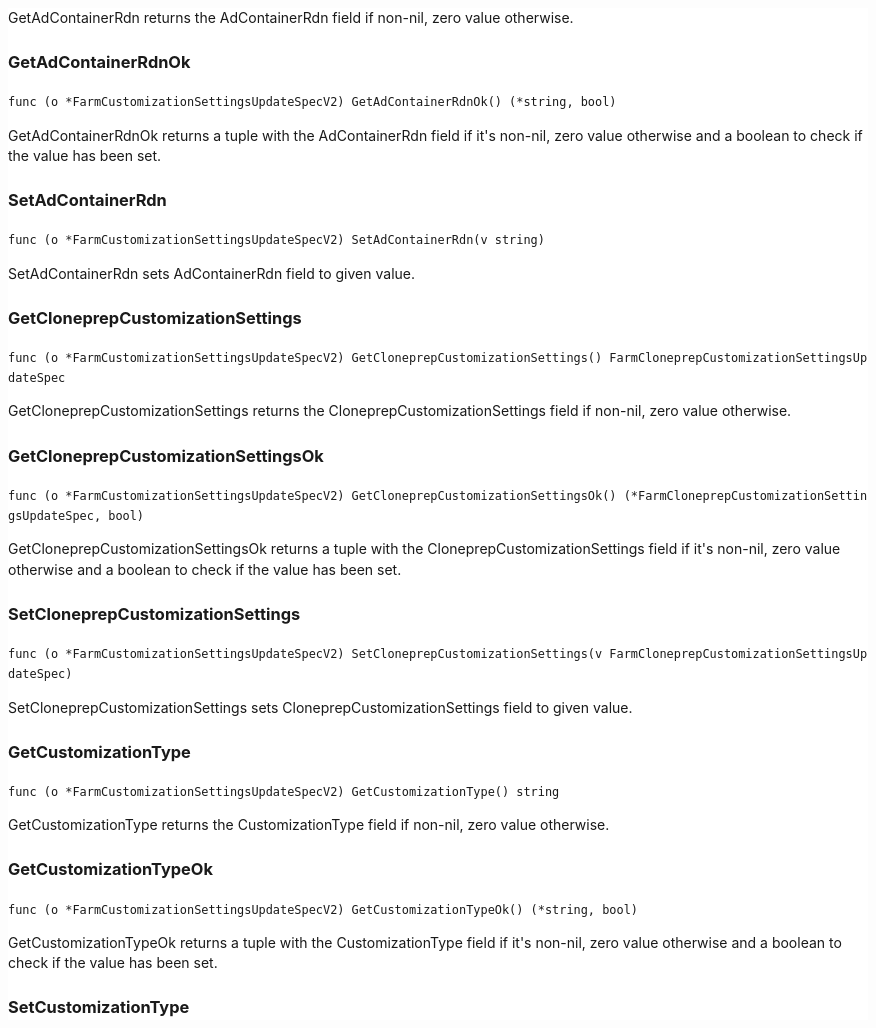 GetAdContainerRdn returns the AdContainerRdn field if non-nil, zero value otherwise.

### GetAdContainerRdnOk

`func (o *FarmCustomizationSettingsUpdateSpecV2) GetAdContainerRdnOk() (*string, bool)`

GetAdContainerRdnOk returns a tuple with the AdContainerRdn field if it's non-nil, zero value otherwise
and a boolean to check if the value has been set.

### SetAdContainerRdn

`func (o *FarmCustomizationSettingsUpdateSpecV2) SetAdContainerRdn(v string)`

SetAdContainerRdn sets AdContainerRdn field to given value.


### GetCloneprepCustomizationSettings

`func (o *FarmCustomizationSettingsUpdateSpecV2) GetCloneprepCustomizationSettings() FarmCloneprepCustomizationSettingsUpdateSpec`

GetCloneprepCustomizationSettings returns the CloneprepCustomizationSettings field if non-nil, zero value otherwise.

### GetCloneprepCustomizationSettingsOk

`func (o *FarmCustomizationSettingsUpdateSpecV2) GetCloneprepCustomizationSettingsOk() (*FarmCloneprepCustomizationSettingsUpdateSpec, bool)`

GetCloneprepCustomizationSettingsOk returns a tuple with the CloneprepCustomizationSettings field if it's non-nil, zero value otherwise
and a boolean to check if the value has been set.

### SetCloneprepCustomizationSettings

`func (o *FarmCustomizationSettingsUpdateSpecV2) SetCloneprepCustomizationSettings(v FarmCloneprepCustomizationSettingsUpdateSpec)`

SetCloneprepCustomizationSettings sets CloneprepCustomizationSettings field to given value.


### GetCustomizationType

`func (o *FarmCustomizationSettingsUpdateSpecV2) GetCustomizationType() string`

GetCustomizationType returns the CustomizationType field if non-nil, zero value otherwise.

### GetCustomizationTypeOk

`func (o *FarmCustomizationSettingsUpdateSpecV2) GetCustomizationTypeOk() (*string, bool)`

GetCustomizationTypeOk returns a tuple with the CustomizationType field if it's non-nil, zero value otherwise
and a boolean to check if the value has been set.

### SetCustomizationType
